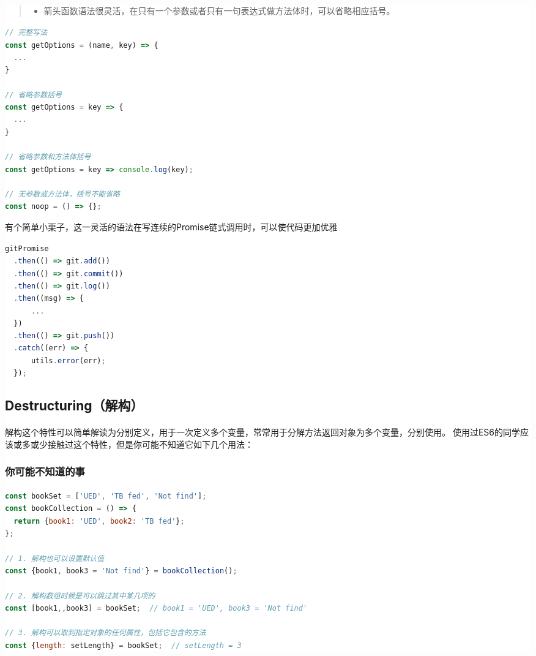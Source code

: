 > * 箭头函数语法很灵活，在只有一个参数或者只有一句表达式做方法体时，可以省略相应括号。

```javascript
// 完整写法
const getOptions = (name, key) => {
  ...
}

// 省略参数括号
const getOptions = key => {
  ... 
}

// 省略参数和方法体括号
const getOptions = key => console.log(key);

// 无参数或方法体，括号不能省略
const noop = () => {};
```
有个简单小栗子，这一灵活的语法在写连续的Promise链式调用时，可以使代码更加优雅

```javascript
gitPromise
  .then(() => git.add())
  .then(() => git.commit())
  .then(() => git.log())
  .then((msg) => {
      ...
  })
  .then(() => git.push())
  .catch((err) => {
      utils.error(err);
  });
```
## Destructuring（解构）

解构这个特性可以简单解读为分别定义，用于一次定义多个变量，常常用于分解方法返回对象为多个变量，分别使用。
使用过ES6的同学应该或多或少接触过这个特性，但是你可能不知道它如下几个用法：

### 你可能不知道的事
```javascript
const bookSet = ['UED', 'TB fed', 'Not find'];
const bookCollection = () => {
  return {book1: 'UED', book2: 'TB fed'};
};

// 1. 解构也可以设置默认值
const {book1, book3 = 'Not find'} = bookCollection();

// 2. 解构数组时候是可以跳过其中某几项的
const [book1,,book3] = bookSet;  // book1 = 'UED', book3 = 'Not find'

// 3. 解构可以取到指定对象的任何属性，包括它包含的方法
const {length: setLength} = bookSet;  // setLength = 3

```
